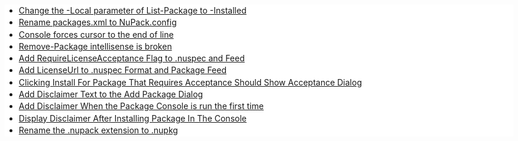 * [Change the -Local parameter of List-Package to -Installed](http://nuget.codeplex.com/workitem/129)
* [Rename packages.xml to NuPack.config](http://nuget.codeplex.com/workitem/132)
* [Console forces cursor to the end of line](http://nuget.codeplex.com/workitem/135)
* [Remove-Package intellisense is broken](http://nuget.codeplex.com/workitem/136)
* [Add RequireLicenseAcceptance Flag to .nuspec and Feed](http://nuget.codeplex.com/workitem/137)
* [Add LicenseUrl to .nuspec Format and Package Feed](http://nuget.codeplex.com/workitem/138)
* [Clicking Install For Package That Requires Acceptance Should Show Acceptance Dialog](http://nuget.codeplex.com/workitem/139)
* [Add Disclaimer Text to the Add Package Dialog](http://nuget.codeplex.com/workitem/140)
* [Add Disclaimer When the Package Console is run the first time](http://nuget.codeplex.com/workitem/143)
* [Display Disclaimer After Installing Package In The Console](http://nuget.codeplex.com/workitem/144)
* [Rename the .nupack extension to .nupkg](http://nuget.codeplex.com/workitem/146)